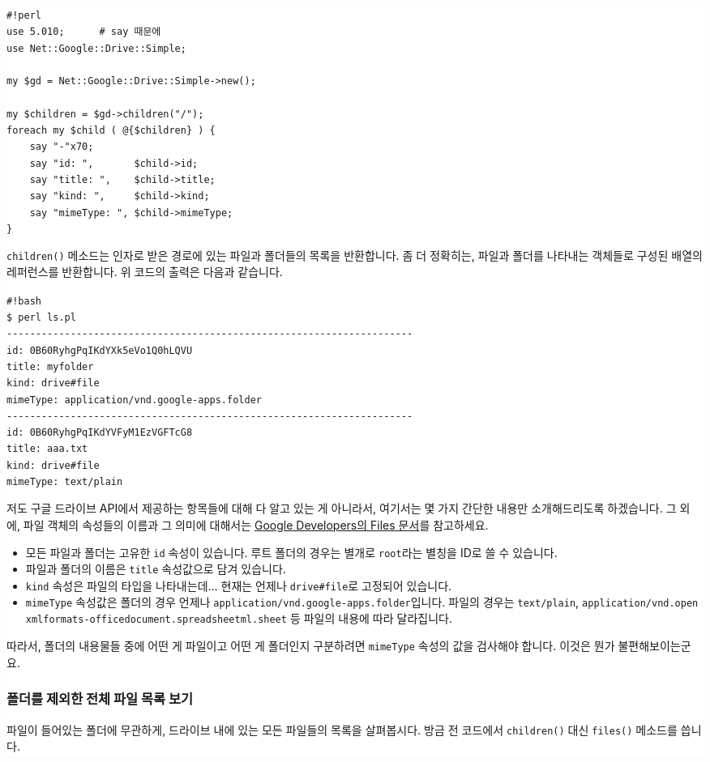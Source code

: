     #!perl
    use 5.010;      # say 때문에
    use Net::Google::Drive::Simple;
    
    my $gd = Net::Google::Drive::Simple->new();
    
    my $children = $gd->children("/");
    foreach my $child ( @{$children} ) {
        say "-"x70;
        say "id: ",       $child->id;
        say "title: ",    $child->title;
        say "kind: ",     $child->kind;
        say "mimeType: ", $child->mimeType;
    }

`children()` 메소드는 인자로 받은 경로에 있는 파일과 폴더들의 목록을 반환합니다.
좀 더 정확히는, 파일과 폴더를 나타내는 객체들로 구성된 배열의 레퍼런스를 반환합니다.
위 코드의 출력은 다음과 같습니다.

    #!bash
    $ perl ls.pl
    ----------------------------------------------------------------------
    id: 0B60RyhgPqIKdYXk5eVo1Q0hLQVU
    title: myfolder
    kind: drive#file
    mimeType: application/vnd.google-apps.folder
    ----------------------------------------------------------------------
    id: 0B60RyhgPqIKdYVFyM1EzVGFTcG8
    title: aaa.txt
    kind: drive#file
    mimeType: text/plain

저도 구글 드라이브 API에서 제공하는 항목들에 대해 다 알고 있는 게 아니라서,
여기서는 몇 가지 간단한 내용만 소개해드리도록 하겠습니다.
그 외에, 파일 객체의 속성들의 이름과 그 의미에 대해서는
[Google Developers의 Files 문서][google-developers-files]를 참고하세요.

- 모든 파일과 폴더는 고유한 `id` 속성이 있습니다. 루트 폴더의 경우는
  별개로 `root`라는 별칭을 ID로 쓸 수 있습니다.
- 파일과 폴더의 이름은 `title` 속성값으로 담겨 있습니다.
- `kind` 속성은 파일의 타입을 나타내는데... 현재는 언제나 `drive#file`로 고정되어 있습니다.
- `mimeType` 속성값은 폴더의 경우 언제나 `application/vnd.google-apps.folder`입니다.
  파일의 경우는 `text/plain`, `application/vnd.openxmlformats-officedocument.spreadsheetml.sheet`
  등 파일의 내용에 따라 달라집니다.

따라서, 폴더의 내용물들 중에 어떤 게 파일이고 어떤 게 폴더인지
구분하려면 `mimeType` 속성의 값을 검사해야 합니다.
이것은 뭔가 불편해보이는군요.


### 폴더를 제외한 전체 파일 목록 보기

파일이 들어있는 폴더에 무관하게, 드라이브 내에 있는 모든 파일들의 목록을 살펴봅시다.
방금 전 코드에서 `children()` 대신 `files()` 메소드를 씁니다.


[img-1]:                2015-12-24-01.png
[img-2]:                2015-12-24-02.png
[img-3]:                2015-12-24-03.png
[img-4]:                2015-12-24-04.png
[img-5]:                2015-12-24-05.png
[img-6]:                2015-12-24-06.png
[img-7]:                2015-12-24-07.png
[img-8]:                2015-12-24-08.png
[img-9]:                2015-12-24-09.png
[img-10]:               2015-12-24-10.png
[img-11]:               2015-12-24-11.png
[img-12]:               2015-12-24-12.png
[img-13]:               2015-12-24-13.png
[img-14]:               2015-12-24-14.png
[img-15]:               2015-12-24-15.png
[img-16]:               2015-12-24-16.png
[img-17]:               2015-12-24-17.png
[img-18]:               2015-12-24-18.png
[img-19]:               2015-12-24-19.png
[img-20]:               2015-12-24-20.png
[img-1-resize]:         2015-12-24-01_r.png
[img-2-resize]:         2015-12-24-02_r.png
[img-3-resize]:         2015-12-24-03_r.png
[img-4-resize]:         2015-12-24-04_r.png
[img-5-resize]:         2015-12-24-05_r.png
[img-6-resize]:         2015-12-24-06_r.png
[img-7-resize]:         2015-12-24-07_r.png
[img-8-resize]:         2015-12-24-08_r.png
[img-9-resize]:         2015-12-24-09_r.png
[img-10-resize]:        2015-12-24-10_r.png
[img-11-resize]:        2015-12-24-11_r.png
[img-12-resize]:        2015-12-24-12_r.png
[img-13-resize]:        2015-12-24-13_r.png
[img-14-resize]:        2015-12-24-14_r.png
[img-15-resize]:        2015-12-24-15_r.png
[img-16-resize]:        2015-12-24-16_r.png
[img-17-resize]:        2015-12-24-17_r.png
[img-18-resize]:        2015-12-24-18_r.png
[img-19-resize]:        2015-12-24-19_r.png
[img-20-resize]:        2015-12-24-20_r.png
[cpan-net-google-drive-simple]: https://metacpan.org/pod/Net::Google::Drive::Simple
[cpan]:                         http://www.cpan.org/
[google-developers-api]:        https://developers.google.com/drive/v2/web/enable-sdk
[google-developers-files]:      https://developers.google.com/drive/v2/reference/files
[google-developers-search]:     https://developers.google.com/drive/v2/web/search-parameters
[gypark-home]:                  http://gypark.pe.kr
[gypark-perl]:                  http://gypark.pe.kr/wiki/Perl
[home-google-drive]:            https://www.google.co.kr/intl/ko/drive/
[home-google]:                  http://google.com
[home-perlbrew]:                http://perlbrew.pl/
[twitter-gypark]:               http://twitter.com/gypark